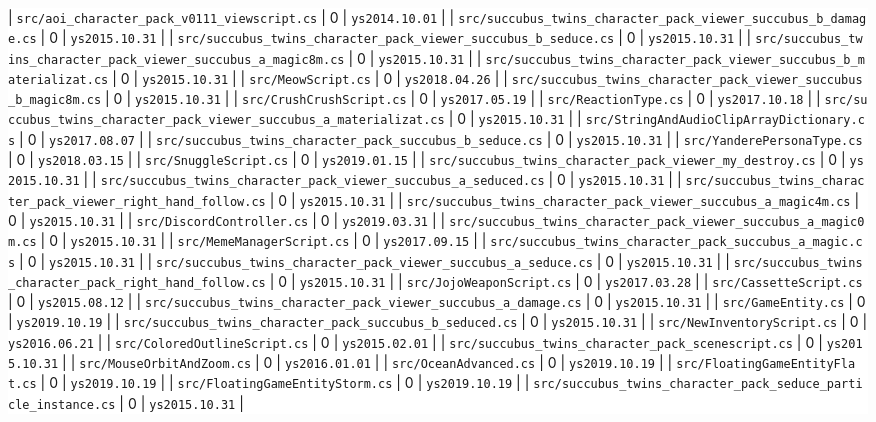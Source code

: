 | `src/aoi_character_pack_v0111_viewscript.cs`                          |     0 | `ys2014.10.01` |
| `src/succubus_twins_character_pack_viewer_succubus_b_damage.cs`       |     0 | `ys2015.10.31` |
| `src/succubus_twins_character_pack_viewer_succubus_b_seduce.cs`       |     0 | `ys2015.10.31` |
| `src/succubus_twins_character_pack_viewer_succubus_a_magic8m.cs`      |     0 | `ys2015.10.31` |
| `src/succubus_twins_character_pack_viewer_succubus_b_materializat.cs` |     0 | `ys2015.10.31` |
| `src/MeowScript.cs`                                                   |     0 | `ys2018.04.26` |
| `src/succubus_twins_character_pack_viewer_succubus_b_magic8m.cs`      |     0 | `ys2015.10.31` |
| `src/CrushCrushScript.cs`                                             |     0 | `ys2017.05.19` |
| `src/ReactionType.cs`                                                 |     0 | `ys2017.10.18` |
| `src/succubus_twins_character_pack_viewer_succubus_a_materializat.cs` |     0 | `ys2015.10.31` |
| `src/StringAndAudioClipArrayDictionary.cs`                            |     0 | `ys2017.08.07` |
| `src/succubus_twins_character_pack_succubus_b_seduce.cs`              |     0 | `ys2015.10.31` |
| `src/YanderePersonaType.cs`                                           |     0 | `ys2018.03.15` |
| `src/SnuggleScript.cs`                                                |     0 | `ys2019.01.15` |
| `src/succubus_twins_character_pack_viewer_my_destroy.cs`              |     0 | `ys2015.10.31` |
| `src/succubus_twins_character_pack_viewer_succubus_a_seduced.cs`      |     0 | `ys2015.10.31` |
| `src/succubus_twins_character_pack_viewer_right_hand_follow.cs`       |     0 | `ys2015.10.31` |
| `src/succubus_twins_character_pack_viewer_succubus_a_magic4m.cs`      |     0 | `ys2015.10.31` |
| `src/DiscordController.cs`                                            |     0 | `ys2019.03.31` |
| `src/succubus_twins_character_pack_viewer_succubus_a_magic0m.cs`      |     0 | `ys2015.10.31` |
| `src/MemeManagerScript.cs`                                            |     0 | `ys2017.09.15` |
| `src/succubus_twins_character_pack_succubus_a_magic.cs`               |     0 | `ys2015.10.31` |
| `src/succubus_twins_character_pack_viewer_succubus_a_seduce.cs`       |     0 | `ys2015.10.31` |
| `src/succubus_twins_character_pack_right_hand_follow.cs`              |     0 | `ys2015.10.31` |
| `src/JojoWeaponScript.cs`                                             |     0 | `ys2017.03.28` |
| `src/CassetteScript.cs`                                               |     0 | `ys2015.08.12` |
| `src/succubus_twins_character_pack_viewer_succubus_a_damage.cs`       |     0 | `ys2015.10.31` |
| `src/GameEntity.cs`                                                   |     0 | `ys2019.10.19` |
| `src/succubus_twins_character_pack_succubus_b_seduced.cs`             |     0 | `ys2015.10.31` |
| `src/NewInventoryScript.cs`                                           |     0 | `ys2016.06.21` |
| `src/ColoredOutlineScript.cs`                                         |     0 | `ys2015.02.01` |
| `src/succubus_twins_character_pack_scenescript.cs`                    |     0 | `ys2015.10.31` |
| `src/MouseOrbitAndZoom.cs`                                            |     0 | `ys2016.01.01` |
| `src/OceanAdvanced.cs`                                                |     0 | `ys2019.10.19` |
| `src/FloatingGameEntityFlat.cs`                                       |     0 | `ys2019.10.19` |
| `src/FloatingGameEntityStorm.cs`                                      |     0 | `ys2019.10.19` |
| `src/succubus_twins_character_pack_seduce_particle_instance.cs`       |     0 | `ys2015.10.31` |